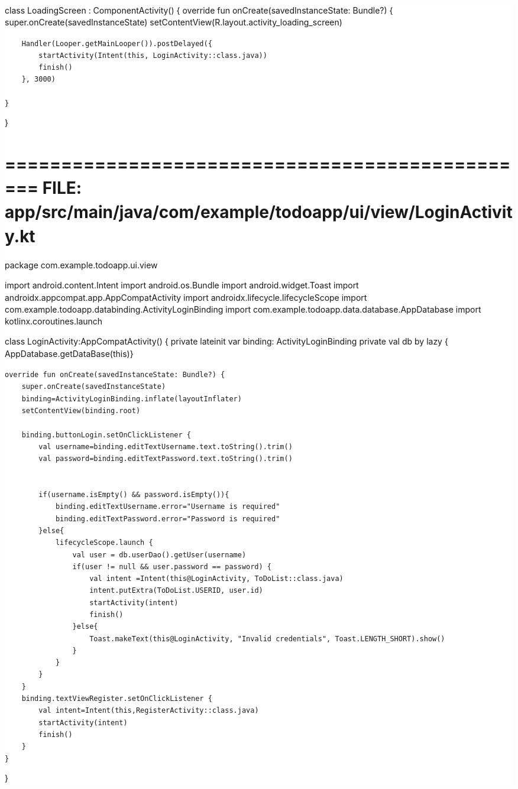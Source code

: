 
class LoadingScreen : ComponentActivity() {
    override fun onCreate(savedInstanceState: Bundle?) {
        super.onCreate(savedInstanceState)
        setContentView(R.layout.activity_loading_screen)

        Handler(Looper.getMainLooper()).postDelayed({
            startActivity(Intent(this, LoginActivity::class.java))
            finish()
        }, 3000)

    }
}


================================================
FILE: app/src/main/java/com/example/todoapp/ui/view/LoginActivity.kt
================================================
package com.example.todoapp.ui.view

import android.content.Intent
import android.os.Bundle
import android.widget.Toast
import androidx.appcompat.app.AppCompatActivity
import androidx.lifecycle.lifecycleScope
import com.example.todoapp.databinding.ActivityLoginBinding
import com.example.todoapp.data.database.AppDatabase
import kotlinx.coroutines.launch

class LoginActivity:AppCompatActivity() {
    private lateinit var binding: ActivityLoginBinding
    private val db by lazy { AppDatabase.getDataBase(this)}

    override fun onCreate(savedInstanceState: Bundle?) {
        super.onCreate(savedInstanceState)
        binding=ActivityLoginBinding.inflate(layoutInflater)
        setContentView(binding.root)

        binding.buttonLogin.setOnClickListener {
            val username=binding.editTextUsername.text.toString().trim()
            val password=binding.editTextPassword.text.toString().trim()


            if(username.isEmpty() && password.isEmpty()){
                binding.editTextUsername.error="Username is required"
                binding.editTextPassword.error="Password is required"
            }else{
                lifecycleScope.launch {
                    val user = db.userDao().getUser(username)
                    if(user != null && user.password == password) {
                        val intent =Intent(this@LoginActivity, ToDoList::class.java)
                        intent.putExtra(ToDoList.USERID, user.id)
                        startActivity(intent)
                        finish()
                    }else{
                        Toast.makeText(this@LoginActivity, "Invalid credentials", Toast.LENGTH_SHORT).show()
                    }
                }
            }
        }
        binding.textViewRegister.setOnClickListener {
            val intent=Intent(this,RegisterActivity::class.java)
            startActivity(intent)
            finish()
        }
    }
}
